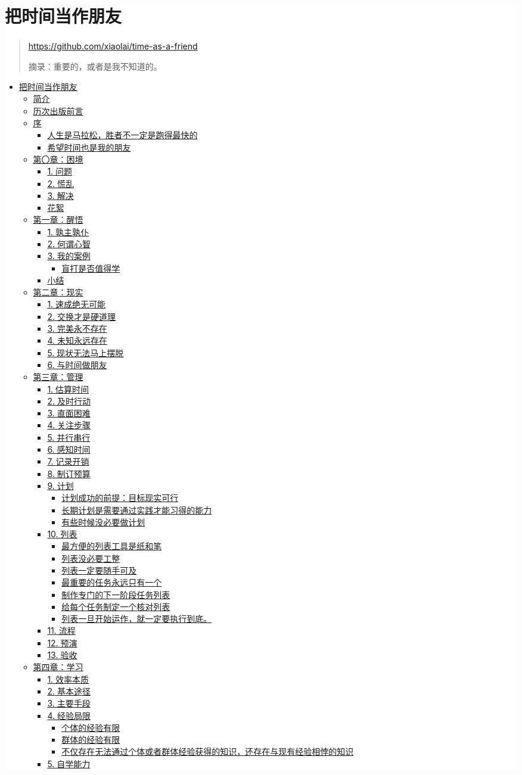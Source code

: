 # 把时间当作朋友

> <https://github.com/xiaolai/time-as-a-friend>
>
> 摘录：重要的，或者是我不知道的。

- [把时间当作朋友](#把时间当作朋友)
  - [简介](#简介)
  - [历次出版前言](#历次出版前言)
  - [序](#序)
    - [人生是马拉松，胜者不一定是跑得最快的](#人生是马拉松胜者不一定是跑得最快的)
    - [希望时间也是我的朋友](#希望时间也是我的朋友)
  - [第〇章：困境](#第〇章困境)
    - [1. 问题](#1-问题)
    - [2. 慌乱](#2-慌乱)
    - [3. 解决](#3-解决)
    - [花絮](#花絮)
  - [第一章：醒悟](#第一章醒悟)
    - [1. 孰主孰仆](#1-孰主孰仆)
    - [2. 何谓心智](#2-何谓心智)
    - [3. 我的案例](#3-我的案例)
      - [盲打是否值得学](#盲打是否值得学)
    - [小结](#小结)
  - [第二章：现实](#第二章现实)
    - [1. 速成绝无可能](#1-速成绝无可能)
    - [2. 交换才是硬道理](#2-交换才是硬道理)
    - [3. 完美永不存在](#3-完美永不存在)
    - [4. 未知永远存在](#4-未知永远存在)
    - [5. 现状无法马上摆脱](#5-现状无法马上摆脱)
    - [6. 与时间做朋友](#6-与时间做朋友)
  - [第三章：管理](#第三章管理)
    - [1. 估算时间](#1-估算时间)
    - [2. 及时行动](#2-及时行动)
    - [3. 直面困难](#3-直面困难)
    - [4. 关注步骤](#4-关注步骤)
    - [5. 并行串行](#5-并行串行)
    - [6. 感知时间](#6-感知时间)
    - [7. 记录开销](#7-记录开销)
    - [8. 制订预算](#8-制订预算)
    - [9. 计划](#9-计划)
      - [计划成功的前提：目标现实可行](#计划成功的前提目标现实可行)
      - [长期计划是需要通过实践才能习得的能力](#长期计划是需要通过实践才能习得的能力)
      - [有些时候没必要做计划](#有些时候没必要做计划)
    - [10. 列表](#10-列表)
      - [最方便的列表工具是纸和笔](#最方便的列表工具是纸和笔)
      - [列表没必要工整](#列表没必要工整)
      - [列表一定要随手可及](#列表一定要随手可及)
      - [最重要的任务永远只有一个](#最重要的任务永远只有一个)
      - [制作专门的下一阶段任务列表](#制作专门的下一阶段任务列表)
      - [给每个任务制定一个核对列表](#给每个任务制定一个核对列表)
      - [列表一旦开始运作，就一定要执行到底。](#列表一旦开始运作就一定要执行到底)
    - [11. 流程](#11-流程)
    - [12. 预演](#12-预演)
    - [13. 验收](#13-验收)
  - [第四章：学习](#第四章学习)
    - [1. 效率本质](#1-效率本质)
    - [2. 基本途径](#2-基本途径)
    - [3. 主要手段](#3-主要手段)
    - [4. 经验局限](#4-经验局限)
      - [个体的经验有限](#个体的经验有限)
      - [群体的经验有限](#群体的经验有限)
      - [不仅存在无法通过个体或者群体经验获得的知识，还存在与现有经验相悖的知识](#不仅存在无法通过个体或者群体经验获得的知识还存在与现有经验相悖的知识)
    - [5. 自学能力](#5-自学能力)